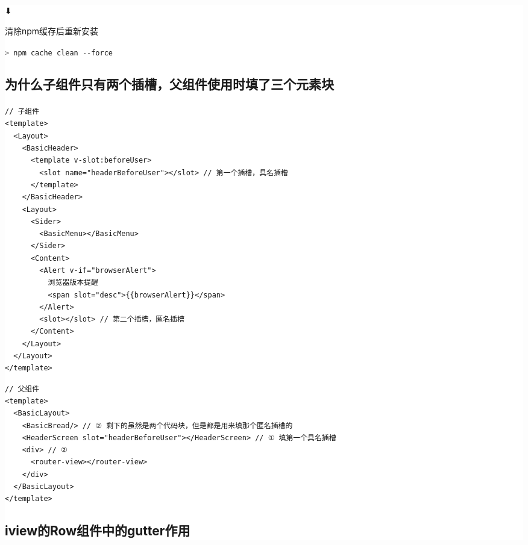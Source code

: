 ⬇

清除npm缓存后重新安装

```powershell
> npm cache clean --force
```



## 为什么子组件只有两个插槽，父组件使用时填了三个元素块

```vue
// 子组件
<template>
  <Layout>
    <BasicHeader>
      <template v-slot:beforeUser>
        <slot name="headerBeforeUser"></slot> // 第一个插槽，具名插槽
      </template>
    </BasicHeader>
    <Layout>
      <Sider>
        <BasicMenu></BasicMenu>
      </Sider>
      <Content>
        <Alert v-if="browserAlert">
          浏览器版本提醒
          <span slot="desc">{{browserAlert}}</span>
        </Alert>
        <slot></slot> // 第二个插槽，匿名插槽
      </Content>
    </Layout>
  </Layout>
</template>
```



```vue
// 父组件
<template>
  <BasicLayout>
    <BasicBread/> // ② 剩下的虽然是两个代码块，但是都是用来填那个匿名插槽的
    <HeaderScreen slot="headerBeforeUser"></HeaderScreen> // ① 填第一个具名插槽
    <div> // ②
      <router-view></router-view>
    </div>
  </BasicLayout>
</template>
```



## iview的Row组件中的gutter作用
